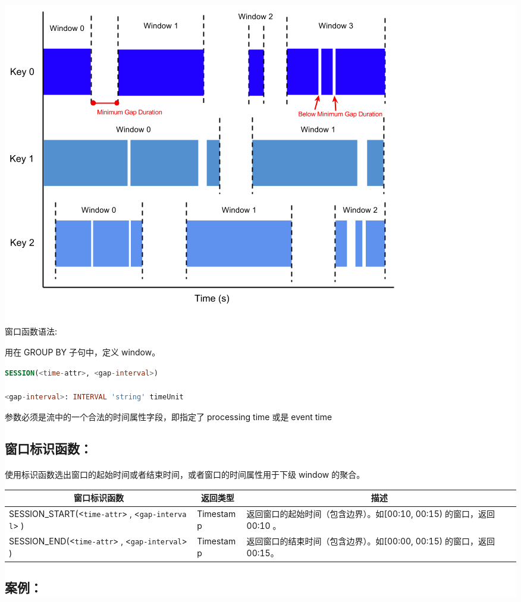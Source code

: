 ![img_2.png](img_2.png)

窗口函数语法:

用在 GROUP BY 子句中，定义 window。

```sql
SESSION(<time-attr>, <gap-interval>)

<gap-interval>: INTERVAL 'string' timeUnit
```

参数必须是流中的一个合法的时间属性字段，即指定了 processing time 或是 event time

## 窗口标识函数：

使用标识函数选出窗口的起始时间或者结束时间，或者窗口的时间属性用于下级 window 的聚合。

| 窗口标识函数                                           | 返回类型      | 描述                                             |
|--------------------------------------------------|-----------|------------------------------------------------|
| SESSION_START(<`time-attr`> , <`gap-interval`> ) | Timestamp | 返回窗口的起始时间（包含边界）。如[00:10, 00:15) 的窗口，返回 00:10 。 |
| SESSION_END(<`time-attr`> , <`gap-interval`> )   | Timestamp | 返回窗口的结束时间（包含边界）。如[00:00, 00:15) 的窗口，返回 00:15。  |

## 案例：
